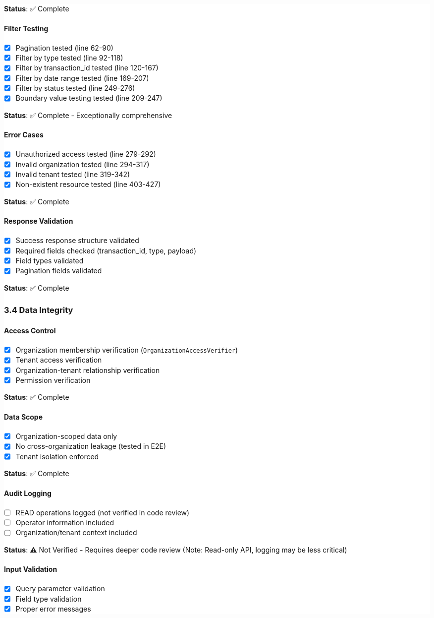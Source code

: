 **Status**: ✅ Complete

#### Filter Testing
- [x] Pagination tested (line 62-90)
- [x] Filter by type tested (line 92-118)
- [x] Filter by transaction_id tested (line 120-167)
- [x] Filter by date range tested (line 169-207)
- [x] Filter by status tested (line 249-276)
- [x] Boundary value testing tested (line 209-247)

**Status**: ✅ Complete - Exceptionally comprehensive

#### Error Cases
- [x] Unauthorized access tested (line 279-292)
- [x] Invalid organization tested (line 294-317)
- [x] Invalid tenant tested (line 319-342)
- [x] Non-existent resource tested (line 403-427)

**Status**: ✅ Complete

#### Response Validation
- [x] Success response structure validated
- [x] Required fields checked (transaction_id, type, payload)
- [x] Field types validated
- [x] Pagination fields validated

**Status**: ✅ Complete

### 3.4 Data Integrity

#### Access Control
- [x] Organization membership verification (`OrganizationAccessVerifier`)
- [x] Tenant access verification
- [x] Organization-tenant relationship verification
- [x] Permission verification

**Status**: ✅ Complete

#### Data Scope
- [x] Organization-scoped data only
- [x] No cross-organization leakage (tested in E2E)
- [x] Tenant isolation enforced

**Status**: ✅ Complete

#### Audit Logging
- [ ] READ operations logged (not verified in code review)
- [ ] Operator information included
- [ ] Organization/tenant context included

**Status**: ⚠️ Not Verified - Requires deeper code review (Note: Read-only API, logging may be less critical)

#### Input Validation
- [x] Query parameter validation
- [x] Field type validation
- [x] Proper error messages
